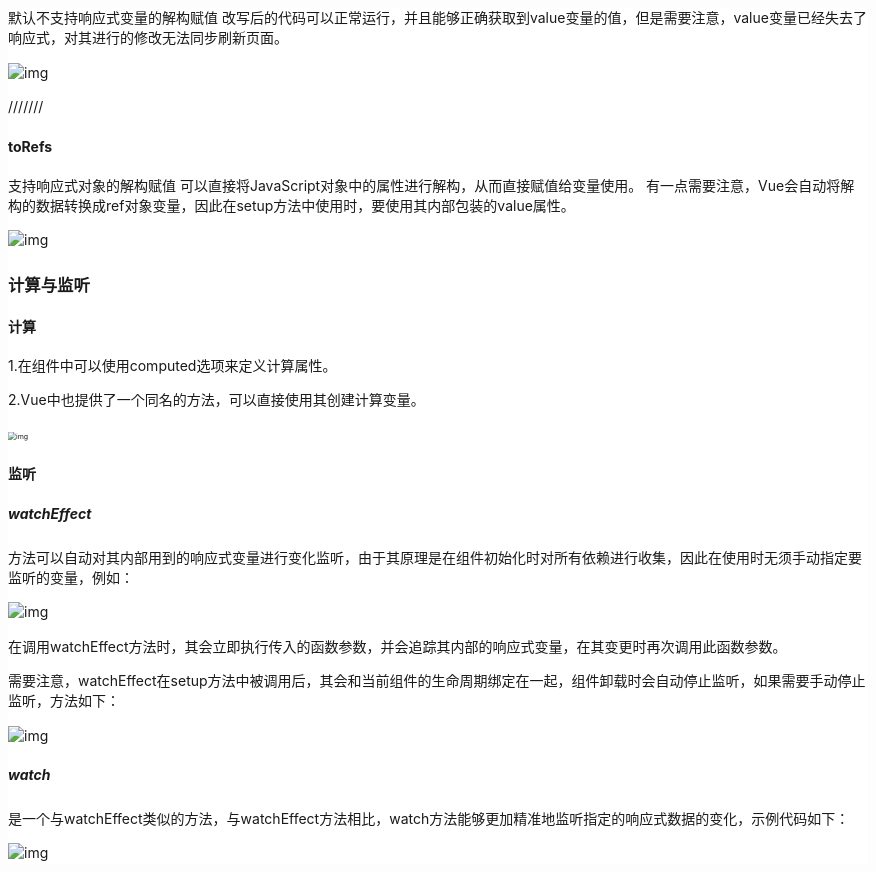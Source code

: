 默认不支持响应式变量的解构赋值
改写后的代码可以正常运行，并且能够正确获取到value变量的值，但是需要注意，value变量已经失去了响应式，对其进行的修改无法同步刷新页面。


![img](https://raw.githubusercontent.com/lanyoumeng/Drawing-bed/main/docs/202407112028899.jpeg)



///////

#### toRefs

支持响应式对象的解构赋值
可以直接将JavaScript对象中的属性进行解构，从而直接赋值给变量使用。
有一点需要注意，Vue会自动将解构的数据转换成ref对象变量，因此在setup方法中使用时，要使用其内部包装的value属性。

![img](https://raw.githubusercontent.com/lanyoumeng/Drawing-bed/main/docs/202407112028765.jpeg)





### 计算与监听

#### 计算

1.在组件中可以使用computed选项来定义计算属性。

2.Vue中也提供了一个同名的方法，可以直接使用其创建计算变量。

<img src="https://raw.githubusercontent.com/lanyoumeng/Drawing-bed/main/docs/202407112028365.jpeg" alt="img" style="zoom: 50%;" />







#### 监听

##### watchEffect

方法可以自动对其内部用到的响应式变量进行变化监听，由于其原理是在组件初始化时对所有依赖进行收集，因此在使用时无须手动指定要监听的变量，例如：

![img](https://raw.githubusercontent.com/lanyoumeng/Drawing-bed/main/docs/202407112024073.jpeg)

在调用watchEffect方法时，其会立即执行传入的函数参数，并会追踪其内部的响应式变量，在其变更时再次调用此函数参数。

需要注意，watchEffect在setup方法中被调用后，其会和当前组件的生命周期绑定在一起，组件卸载时会自动停止监听，如果需要手动停止监听，方法如下：

![img](https://raw.githubusercontent.com/lanyoumeng/Drawing-bed/main/docs/202407112024499.jpeg)





##### watch

是一个与watchEffect类似的方法，与watchEffect方法相比，watch方法能够更加精准地监听指定的响应式数据的变化，示例代码如下：

![img](https://raw.githubusercontent.com/lanyoumeng/Drawing-bed/main/docs/202407112024630.jpeg)
